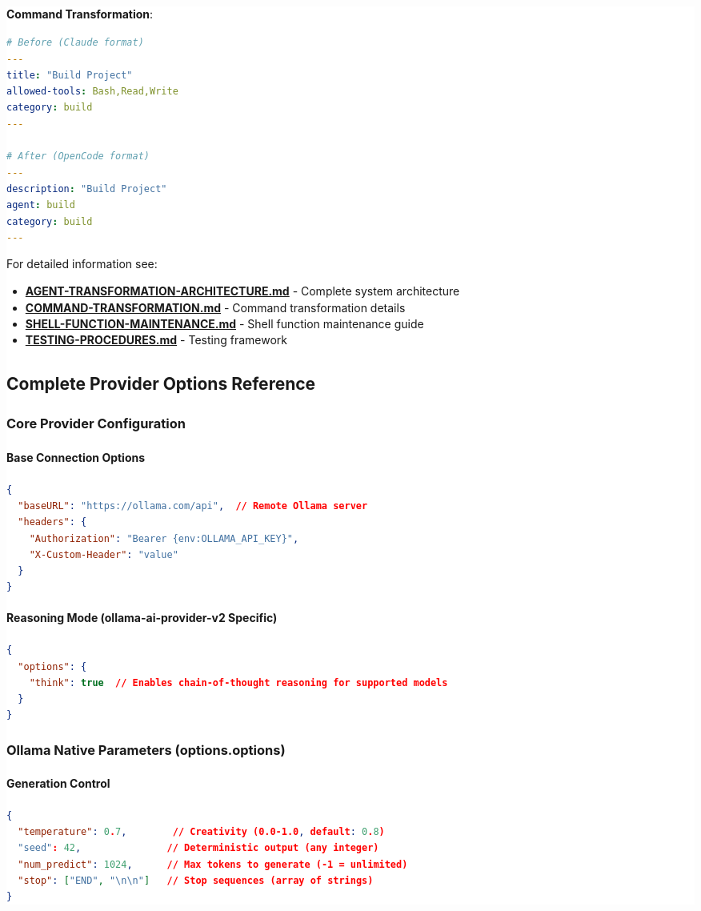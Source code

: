 **Command Transformation**:
```yaml
# Before (Claude format)
---
title: "Build Project"
allowed-tools: Bash,Read,Write
category: build
---

# After (OpenCode format)  
---
description: "Build Project"
agent: build
category: build
---
```

For detailed information see:
- **[AGENT-TRANSFORMATION-ARCHITECTURE.md](AGENT-TRANSFORMATION-ARCHITECTURE.md)** - Complete system architecture  
- **[COMMAND-TRANSFORMATION.md](COMMAND-TRANSFORMATION.md)** - Command transformation details
- **[SHELL-FUNCTION-MAINTENANCE.md](SHELL-FUNCTION-MAINTENANCE.md)** - Shell function maintenance guide
- **[TESTING-PROCEDURES.md](TESTING-PROCEDURES.md)** - Testing framework

## Complete Provider Options Reference

### Core Provider Configuration

#### Base Connection Options
```json
{
  "baseURL": "https://ollama.com/api",  // Remote Ollama server
  "headers": {
    "Authorization": "Bearer {env:OLLAMA_API_KEY}",
    "X-Custom-Header": "value"
  }
}
```

#### Reasoning Mode (ollama-ai-provider-v2 Specific)
```json
{
  "options": {
    "think": true  // Enables chain-of-thought reasoning for supported models
  }
}
```

### Ollama Native Parameters (options.options)

#### Generation Control
```json
{
  "temperature": 0.7,        // Creativity (0.0-1.0, default: 0.8)
  "seed": 42,               // Deterministic output (any integer)
  "num_predict": 1024,      // Max tokens to generate (-1 = unlimited)
  "stop": ["END", "\n\n"]   // Stop sequences (array of strings)
}
```
